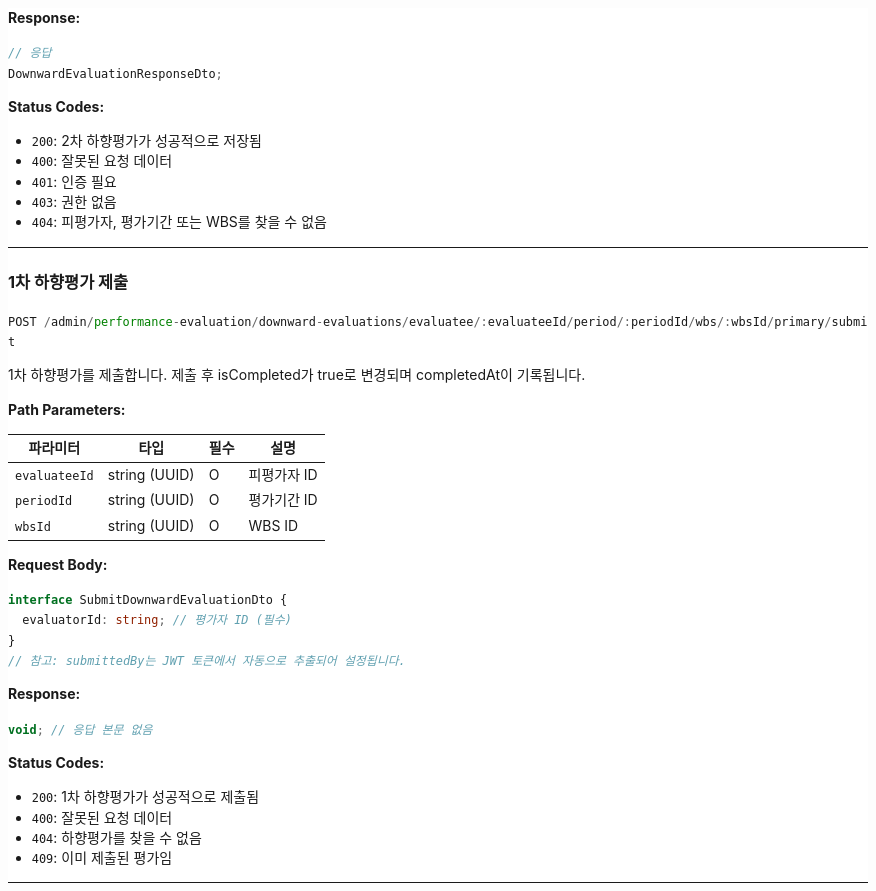 **Response:**

```typescript
// 응답
DownwardEvaluationResponseDto;
```

**Status Codes:**

- `200`: 2차 하향평가가 성공적으로 저장됨
- `400`: 잘못된 요청 데이터
- `401`: 인증 필요
- `403`: 권한 없음
- `404`: 피평가자, 평가기간 또는 WBS를 찾을 수 없음

---

### 1차 하향평가 제출

```typescript
POST /admin/performance-evaluation/downward-evaluations/evaluatee/:evaluateeId/period/:periodId/wbs/:wbsId/primary/submit
```

1차 하향평가를 제출합니다. 제출 후 isCompleted가 true로 변경되며 completedAt이 기록됩니다.

**Path Parameters:**

| 파라미터      | 타입          | 필수 | 설명        |
| ------------- | ------------- | ---- | ----------- |
| `evaluateeId` | string (UUID) | O    | 피평가자 ID |
| `periodId`    | string (UUID) | O    | 평가기간 ID |
| `wbsId`       | string (UUID) | O    | WBS ID      |

**Request Body:**

```typescript
interface SubmitDownwardEvaluationDto {
  evaluatorId: string; // 평가자 ID (필수)
}
// 참고: submittedBy는 JWT 토큰에서 자동으로 추출되어 설정됩니다.
```

**Response:**

```typescript
void; // 응답 본문 없음
```

**Status Codes:**

- `200`: 1차 하향평가가 성공적으로 제출됨
- `400`: 잘못된 요청 데이터
- `404`: 하향평가를 찾을 수 없음
- `409`: 이미 제출된 평가임

---
